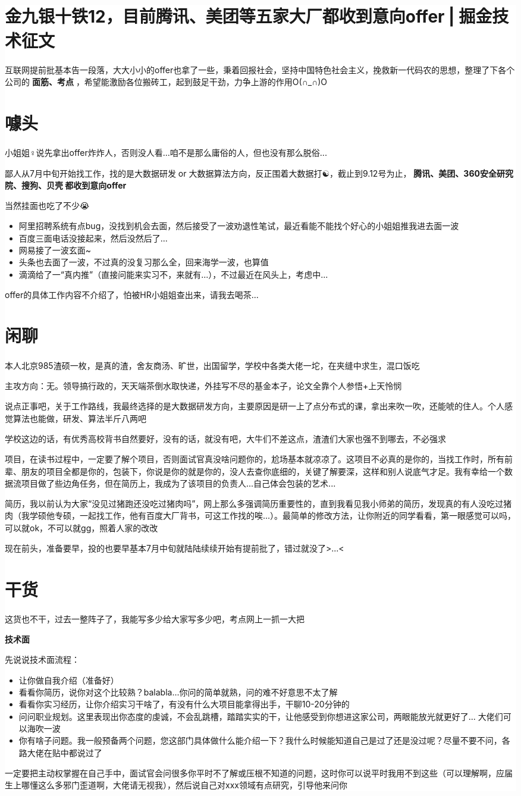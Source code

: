 # 金九银十铁12，目前腾讯、美团等五家大厂都收到意向offer | 掘金技术征文 #

互联网提前批基本告一段落，大大小小的offer也拿了一些，秉着回报社会，坚持中国特色社会主义，挽救新一代码农的思想，整理了下各个公司的 **面筋、考点** ，希望能激励各位搬砖工，起到鼓足干劲，力争上游的作用O(∩_∩)O

# 噱头 #

小姐姐♀说先拿出offer炸炸人，否则没人看...咱不是那么庸俗的人，但也没有那么脱俗...

鄙人从7月中旬开始找工作，找的是大数据研发 or 大数据算法方向，反正围着大数据打☯️，截止到9.12号为止， **腾讯、美团、360安全研究院、搜狗、贝壳 都收到意向offer**

当然挂面也吃了不少😭

* 阿里招聘系统有点bug，没找到机会去面，然后接受了一波劝退性笔试，最近看能不能找个好心的小姐姐推我进去面一波
* 百度三面电话没接起来，然后没然后了...
* 网易接了一波玄面~
* 头条也去面了一波，不过真的没复习那么全，回来海学一波，也算值
* 滴滴给了一“真内推”（直接问能来实习不，来就有...），不过最近在风头上，考虑中...

offer的具体工作内容不介绍了，怕被HR小姐姐查出来，请我去喝茶...

# 闲聊 #

本人北京985渣硕一枚，是真的渣，舍友商汤、旷世，出国留学，学校中各类大佬一坨，在夹缝中求生，混口饭吃

主攻方向：无。领导搞行政的，天天端茶倒水取快递，外挂写不尽的基金本子，论文全靠个人参悟+上天怜悯

说点正事吧，关于工作路线，我最终选择的是大数据研发方向，主要原因是研一上了点分布式的课，拿出来吹一吹，还能唬的住人。个人感觉算法也能做，研发、算法半斤八两吧

学校这边的话，有优秀高校背书自然要好，没有的话，就没有吧，大牛们不差这点，渣渣们大家也强不到哪去，不必强求

项目，在读书过程中，一定要了解个项目，否则面试官真没啥问题你的，尬场基本就凉凉了。这项目不必真的是你的，当找工作时，所有前辈、朋友的项目全都是你的，包装下，你说是你的就是你的，没人去查你底细的，关键了解要深，这样和别人说底气才足。我有幸给一个数据流项目做了些边角任务，但在简历上，我成为了该项目的负责人...自己体会包装的艺术...

简历，我以前认为大家“没见过猪跑还没吃过猪肉吗”，网上那么多强调简历重要性的，直到我看见我小师弟的简历，发现真的有人没吃过猪肉（我学硕他专硕，一起找工作，他有百度大厂背书，可这工作找的唉...）。最简单的修改方法，让你附近的同学看看，第一眼感觉可以吗，可以就ok，不可以就gg，照着人家的改改

现在前头，准备要早，投的也要早基本7月中旬就陆陆续续开始有提前批了，错过就没了>...<

# 干货 #

这货也不干，过去一整阵子了，我能写多少给大家写多少吧，考点网上一抓一大把

**技术面**

先说说技术面流程：

* 让你做自我介绍（准备好）
* 看看你简历，说你对这个比较熟？balabla...你问的简单就熟，问的难不好意思不太了解
* 看看你实习经历，让你介绍实习干啥了，有没有什么大项目能拿得出手，干聊10-20分钟的
* 问问职业规划。这里表现出你态度的虔诚，不会乱跳槽，踏踏实实的干，让他感受到你想进这家公司，两眼能放光就更好了... 大佬们可以海吹一波
* 你有啥子问题。我一般预备两个问题，您这部门具体做什么能介绍一下？我什么时候能知道自己是过了还是没过呢？尽量不要不问，各路大佬在贴中都说过了

一定要把主动权掌握在自己手中，面试官会问很多你平时不了解或压根不知道的问题，这时你可以说平时我用不到这些（可以理解啊，应届生上哪懂这么多邪门歪道啊，大佬请无视我），然后说自己对xxx领域有点研究，引导他来问你
